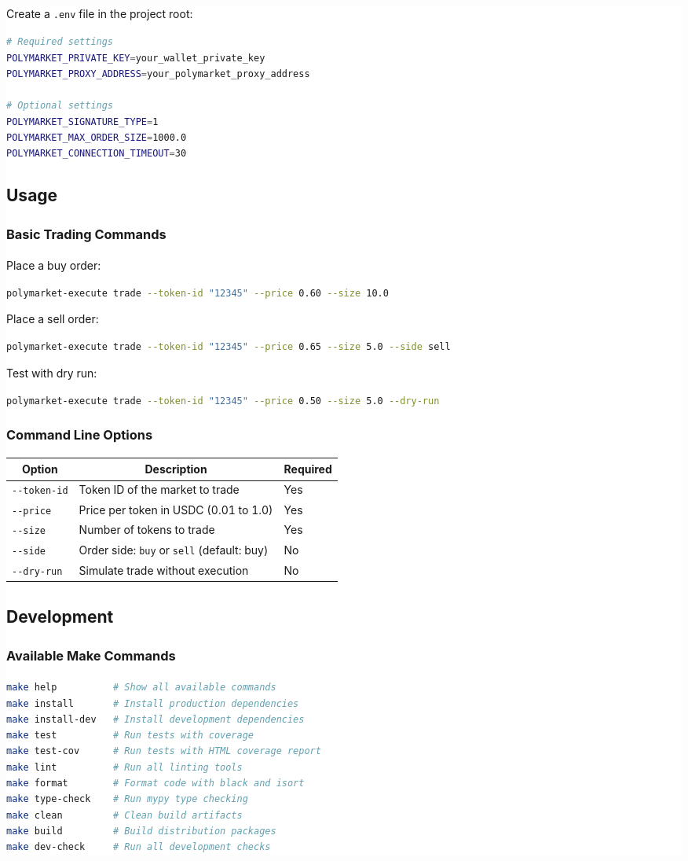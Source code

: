 Create a `.env` file in the project root:

```bash
# Required settings
POLYMARKET_PRIVATE_KEY=your_wallet_private_key
POLYMARKET_PROXY_ADDRESS=your_polymarket_proxy_address

# Optional settings
POLYMARKET_SIGNATURE_TYPE=1
POLYMARKET_MAX_ORDER_SIZE=1000.0
POLYMARKET_CONNECTION_TIMEOUT=30
```

## Usage

### Basic Trading Commands

Place a buy order:
```bash
polymarket-execute trade --token-id "12345" --price 0.60 --size 10.0
```

Place a sell order:
```bash
polymarket-execute trade --token-id "12345" --price 0.65 --size 5.0 --side sell
```

Test with dry run:
```bash
polymarket-execute trade --token-id "12345" --price 0.50 --size 5.0 --dry-run
```

### Command Line Options

| Option | Description | Required |
|--------|-------------|----------|
| `--token-id` | Token ID of the market to trade | Yes |
| `--price` | Price per token in USDC (0.01 to 1.0) | Yes |
| `--size` | Number of tokens to trade | Yes |
| `--side` | Order side: `buy` or `sell` (default: buy) | No |
| `--dry-run` | Simulate trade without execution | No |

## Development

### Available Make Commands

```bash
make help          # Show all available commands
make install       # Install production dependencies
make install-dev   # Install development dependencies
make test          # Run tests with coverage
make test-cov      # Run tests with HTML coverage report
make lint          # Run all linting tools
make format        # Format code with black and isort
make type-check    # Run mypy type checking
make clean         # Clean build artifacts
make build         # Build distribution packages
make dev-check     # Run all development checks
```
